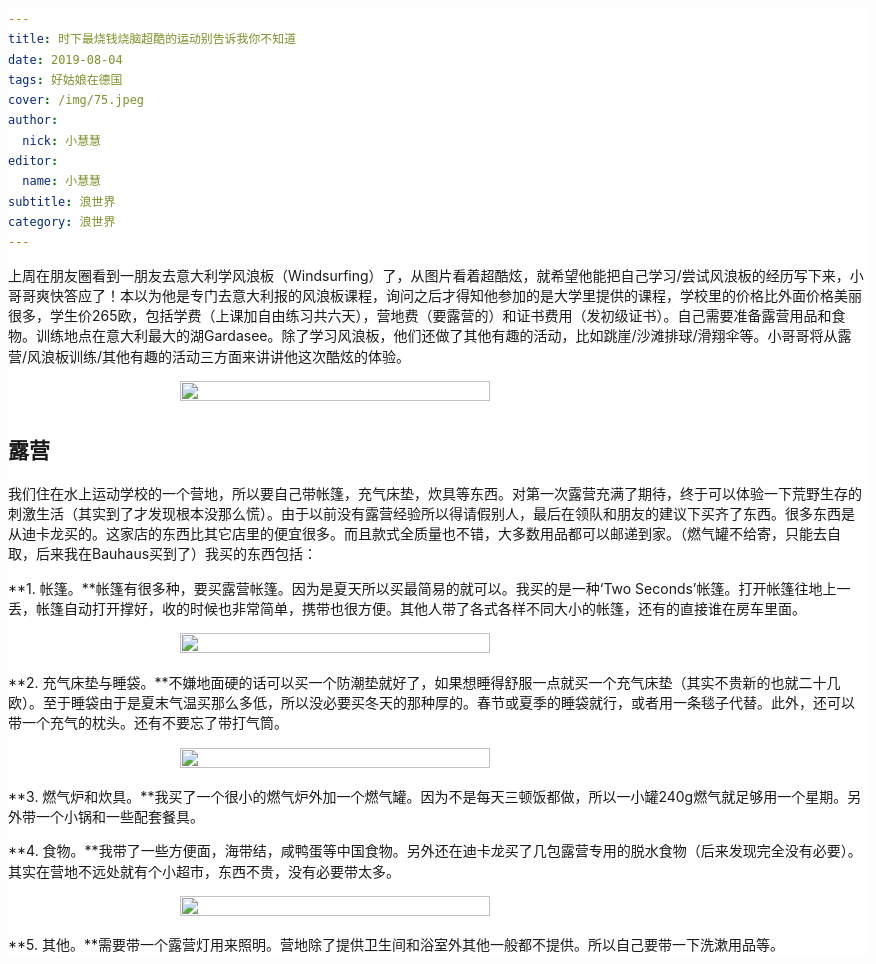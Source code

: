 ```yaml
---
title: 时下最烧钱烧脑超酷的运动别告诉我你不知道
date: 2019-08-04
tags: 好姑娘在德国
cover: /img/75.jpeg
author: 
  nick: 小慧慧
editor: 
  name: 小慧慧
subtitle: 浪世界
category: 浪世界
---
```




上周在朋友圈看到一朋友去意大利学风浪板（Windsurfing）了，从图片看着超酷炫，就希望他能把自己学习/尝试风浪板的经历写下来，小哥哥爽快答应了！本以为他是专门去意大利报的风浪板课程，询问之后才得知他参加的是大学里提供的课程，学校里的价格比外面价格美丽很多，学生价265欧，包括学费（上课加自由练习共六天），营地费（要露营的）和证书费用（发初级证书）。自己需要准备露营用品和食物。训练地点在意大利最大的湖Gardasee。除了学习风浪板，他们还做了其他有趣的活动，比如跳崖/沙滩排球/滑翔伞等。小哥哥将从露营/风浪板训练/其他有趣的活动三方面来讲讲他这次酷炫的体验。

<img src="https://mmbiz.qpic.cn/mmbiz_jpg/rW3MWnUicJ7dmYic1Akib0PbeG64rYpj1CsBmb2TNgowL6ReJ3W90riceAlYKVl6SDThcsa5gQgf7ATk22U0UUgibMA/640?wx_fmt=jpeg" style=" display: block; margin: 0 auto; width: 60%; height: 60%; "/>





## **露营**



我们住在水上运动学校的一个营地，所以要自己带帐篷，充气床垫，炊具等东西。对第一次露营充满了期待，终于可以体验一下荒野生存的刺激生活（其实到了才发现根本没那么慌）。由于以前没有露营经验所以得请假别人，最后在领队和朋友的建议下买齐了东西。很多东西是从迪卡龙买的。这家店的东西比其它店里的便宜很多。而且款式全质量也不错，大多数用品都可以邮递到家。（燃气罐不给寄，只能去自取，后来我在Bauhaus买到了）我买的东西包括：



**1. 帐篷。**帐篷有很多种，要买露营帐篷。因为是夏天所以买最简易的就可以。我买的是一种‘Two Seconds’帐篷。打开帐篷往地上一丢，帐篷自动打开撑好，收的时候也非常简单，携带也很方便。其他人带了各式各样不同大小的帐篷，还有的直接谁在房车里面。

<img src="https://mmbiz.qpic.cn/mmbiz_jpg/rW3MWnUicJ7dmYic1Akib0PbeG64rYpj1CstvcYM2Nibs9sWdIx6N1zyP5Bq3xZwQkruCThM7LfZiaBaXJwNjmGdqRQ/640?wx_fmt=jpeg" style=" display: block; margin: 0 auto; width: 60%; height: 60%; "/>

**2. 充气床垫与睡袋。**不嫌地面硬的话可以买一个防潮垫就好了，如果想睡得舒服一点就买一个充气床垫（其实不贵新的也就二十几欧）。至于睡袋由于是夏末气温买那么多低，所以没必要买冬天的那种厚的。春节或夏季的睡袋就行，或者用一条毯子代替。此外，还可以带一个充气的枕头。还有不要忘了带打气筒。

<img class="" data-ratio="0.6670212765957447" src="https://mmbiz.qpic.cn/mmbiz_jpg/rW3MWnUicJ7dmYic1Akib0PbeG64rYpj1CsO4un1iaW0v2PTxStOs2pOuC2MuicsAxy9kuyTgCvLvI7ibIfltmA2KibAQ/640?wx_fmt=jpeg" style=" display: block; margin: 0 auto; width: 60%; height: 60%; "/>

**3. 燃气炉和炊具。**我买了一个很小的燃气炉外加一个燃气罐。因为不是每天三顿饭都做，所以一小罐240g燃气就足够用一个星期。另外带一个小锅和一些配套餐具。



**4. 食物。**我带了一些方便面，海带结，咸鸭蛋等中国食物。另外还在迪卡龙买了几包露营专用的脱水食物（后来发现完全没有必要）。其实在营地不远处就有个小超市，东西不贵，没有必要带太多。

<img src="https://mmbiz.qpic.cn/mmbiz_jpg/rW3MWnUicJ7dmYic1Akib0PbeG64rYpj1CsO8eGNsLAYNKyXnqOvNPlmUS1j7LM2p7svpLtFOGiaTF8SZx0zVsLc5w/640?wx_fmt=jpeg" style=" display: block; margin: 0 auto; width: 60%; height: 60%; "/>

**5. 其他。**需要带一个露营灯用来照明。营地除了提供卫生间和浴室外其他一般都不提供。所以自己要带一下洗漱用品等。



